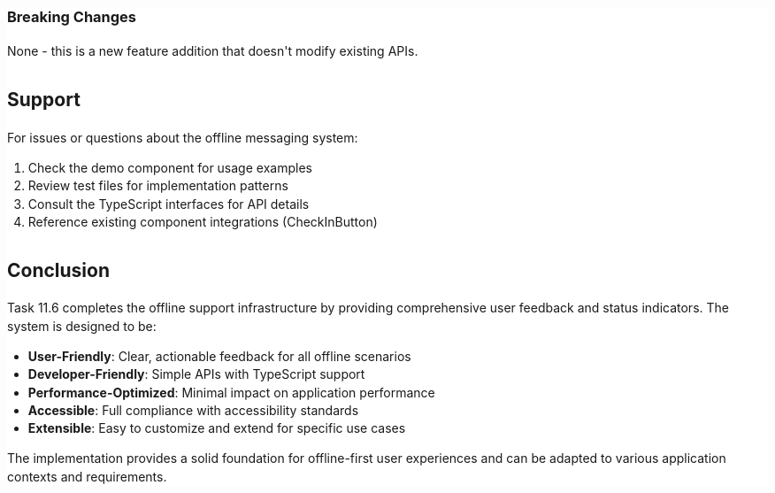 ### Breaking Changes

None - this is a new feature addition that doesn't modify existing APIs.

## Support

For issues or questions about the offline messaging system:

1. Check the demo component for usage examples
2. Review test files for implementation patterns
3. Consult the TypeScript interfaces for API details
4. Reference existing component integrations (CheckInButton)

## Conclusion

Task 11.6 completes the offline support infrastructure by providing comprehensive user feedback and status indicators. The system is designed to be:

- **User-Friendly**: Clear, actionable feedback for all offline scenarios
- **Developer-Friendly**: Simple APIs with TypeScript support
- **Performance-Optimized**: Minimal impact on application performance
- **Accessible**: Full compliance with accessibility standards
- **Extensible**: Easy to customize and extend for specific use cases

The implementation provides a solid foundation for offline-first user experiences and can be adapted to various application contexts and requirements.
